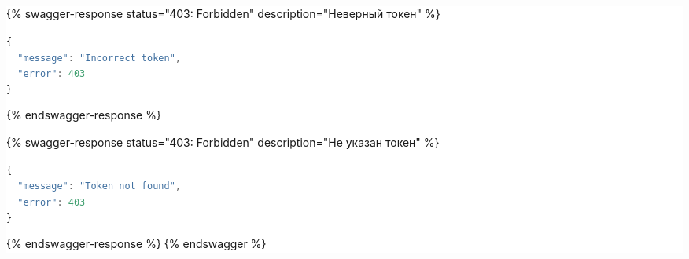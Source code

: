 {% swagger-response status="403: Forbidden" description="Неверный токен" %}
```javascript
{
  "message": "Incorrect token",
  "error": 403
}
```
{% endswagger-response %}

{% swagger-response status="403: Forbidden" description="Не указан токен" %}
```javascript
{
  "message": "Token not found",
  "error": 403
}
```
{% endswagger-response %}
{% endswagger %}
